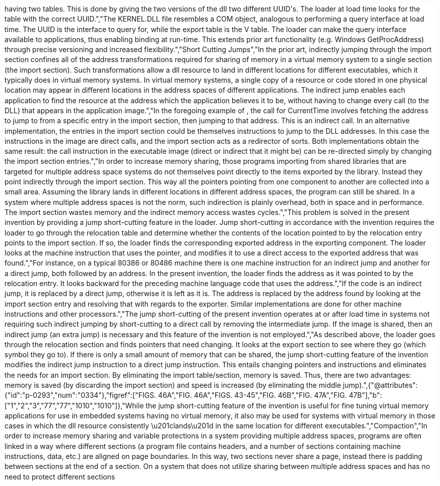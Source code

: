 having two tables. This is done by giving the two versions of the dll two different UUID's. The loader at load time looks for the table with the correct UUID.","The KERNEL.DLL file resembles a COM object, analogous to performing a query interface at load time. The UUID is the interface to query for, while the export table is the V table. The loader can make the query interface available to applications, thus enabling binding at run-time. This extends prior art functionality (e.g. Windows GetProcAddress) through precise versioning and increased flexibility.","Short Cutting Jumps","In the prior art, indirectly jumping through the import section confines all of the address transformations required for sharing of memory in a virtual memory system to a single section (the import section). Such transformations allow a dll resource to land in different locations for different executables, which it typically does in virtual memory systems. In virtual memory systems, a single copy of a resource or code stored in one physical location may appear in different locations in the address spaces of different applications. The indirect jump enables each application to find the resource at the address which the application believes it to be, without having to change every call (to the DLL) that appears in the application image.","In the foregoing example of , the call for CurrentTime involves fetching the address to jump to from a specific entry in the import section, then jumping to that address. This is an indirect call. In an alternative implementation, the entries in the import section could be themselves instructions to jump to the DLL addresses. In this case the instructions in the image are direct calls, and the import section acts as a redirector of sorts. Both implementations obtain the same result: the call instruction in the executable image (direct or indirect that it might be) can be re-directed simply by changing the import section entries.","In order to increase memory sharing, those programs importing from shared libraries that are targeted for multiple address space systems do not themselves point directly to the items exported by the library. Instead they point indirectly through the import section. This way all the pointers pointing from one component to another are collected into a small area. Assuming the library lands in different locations in different address spaces, the program can still be shared. In a system where multiple address spaces is not the norm, such indirection is plainly overhead, both in space and in performance. The import section wastes memory and the indirect memory access wastes cycles.","This problem is solved in the present invention by providing a jump short-cutting feature in the loader. Jump short-cutting in accordance with the invention requires the loader to go through the relocation table and determine whether the contents of the location pointed to by the relocation entry points to the import section. If so, the loader finds the corresponding exported address in the exporting component. The loader looks at the machine instruction that uses the pointer, and modifies it to use a direct access to the exported address that was found.","For instance, on a typical 80386 or 80486 machine there is one machine instruction for an indirect jump and another for a direct jump, both followed by an address. In the present invention, the loader finds the address as it was pointed to by the relocation entry. It looks backward for the preceding machine language code that uses the address.","If the code is an indirect jump, it is replaced by a direct jump, otherwise it is left as it is. The address is replaced by the address found by looking at the import section entry and resolving that with regards to the exporter. Similar implementations are done for other machine instructions and other processors.","The jump short-cutting of the present invention operates at or after load time in systems not requiring such indirect jumping by short-cutting to a direct call by removing the intermediate jump. If the image is shared, then an indirect jump (an extra jump) is necessary and this feature of the invention is not employed.","As described above, the loader goes through the relocation section and finds pointers that need changing. It looks at the export section to see where they go (which symbol they go to). If there is only a small amount of memory that can be shared, the jump short-cutting feature of the invention modifies the indirect jump instruction to a direct jump instruction. This entails changing pointers and instructions and eliminates the needs for an import section. By eliminating the import table\/section, memory is saved. Thus, there are two advantages: memory is saved (by discarding the import section) and speed is increased (by eliminating the middle jump).",{"@attributes":{"id":"p-0293","num":"0334"},"figref":["FIGS. 46A","FIG. 46A","FIGS. 43-45","FIG. 46B","FIG. 47A","FIG. 47B"],"b":["1","2","3","77","77","1010","1010"]},"While the jump short-cutting feature of the invention is useful for fine tuning virtual memory applications for use in embedded systems having no virtual memory, it also may be used for systems with virtual memory in those cases in which the dll resource consistently \u201clands\u201d in the same location for different executables.","Compaction","In order to increase memory sharing and variable protections in a system providing multiple address spaces, programs are often linked in a way where different sections (a program file contains headers, and a number of sections containing machine instructions, data, etc.) are aligned on page boundaries. In this way, two sections never share a page, instead there is padding between sections at the end of a section. On a system that does not utilize sharing between multiple address spaces and has no need to protect different sections